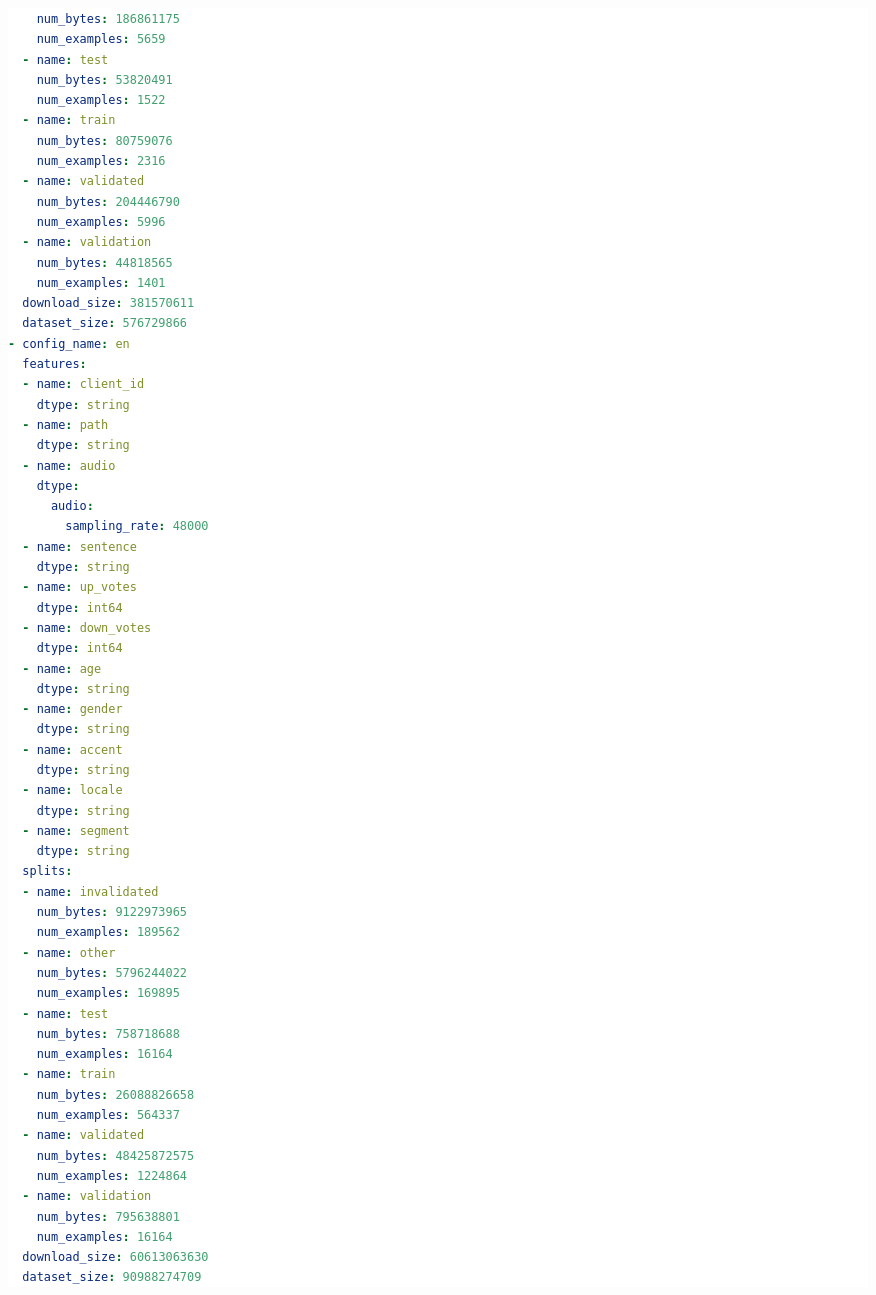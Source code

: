 ```yaml
    num_bytes: 186861175
    num_examples: 5659
  - name: test
    num_bytes: 53820491
    num_examples: 1522
  - name: train
    num_bytes: 80759076
    num_examples: 2316
  - name: validated
    num_bytes: 204446790
    num_examples: 5996
  - name: validation
    num_bytes: 44818565
    num_examples: 1401
  download_size: 381570611
  dataset_size: 576729866
- config_name: en
  features:
  - name: client_id
    dtype: string
  - name: path
    dtype: string
  - name: audio
    dtype:
      audio:
        sampling_rate: 48000
  - name: sentence
    dtype: string
  - name: up_votes
    dtype: int64
  - name: down_votes
    dtype: int64
  - name: age
    dtype: string
  - name: gender
    dtype: string
  - name: accent
    dtype: string
  - name: locale
    dtype: string
  - name: segment
    dtype: string
  splits:
  - name: invalidated
    num_bytes: 9122973965
    num_examples: 189562
  - name: other
    num_bytes: 5796244022
    num_examples: 169895
  - name: test
    num_bytes: 758718688
    num_examples: 16164
  - name: train
    num_bytes: 26088826658
    num_examples: 564337
  - name: validated
    num_bytes: 48425872575
    num_examples: 1224864
  - name: validation
    num_bytes: 795638801
    num_examples: 16164
  download_size: 60613063630
  dataset_size: 90988274709
```